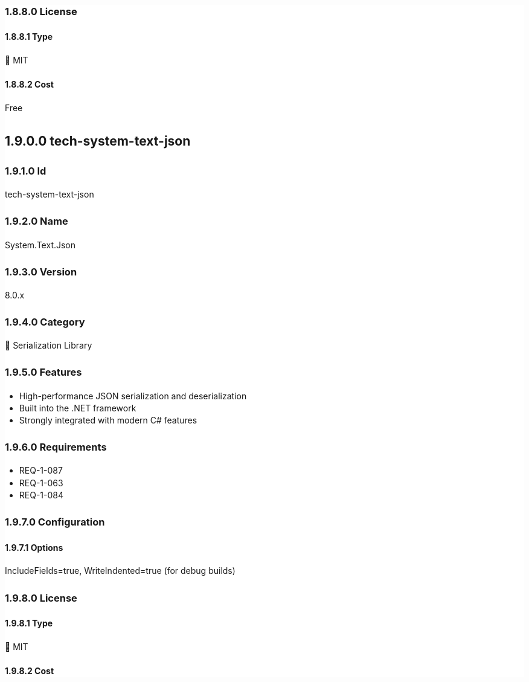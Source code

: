 ### 1.8.8.0 License

#### 1.8.8.1 Type

🔹 MIT

#### 1.8.8.2 Cost

Free

## 1.9.0.0 tech-system-text-json

### 1.9.1.0 Id

tech-system-text-json

### 1.9.2.0 Name

System.Text.Json

### 1.9.3.0 Version

8.0.x

### 1.9.4.0 Category

🔹 Serialization Library

### 1.9.5.0 Features

- High-performance JSON serialization and deserialization
- Built into the .NET framework
- Strongly integrated with modern C# features

### 1.9.6.0 Requirements

- REQ-1-087
- REQ-1-063
- REQ-1-084

### 1.9.7.0 Configuration

#### 1.9.7.1 Options

IncludeFields=true, WriteIndented=true (for debug builds)

### 1.9.8.0 License

#### 1.9.8.1 Type

🔹 MIT

#### 1.9.8.2 Cost
